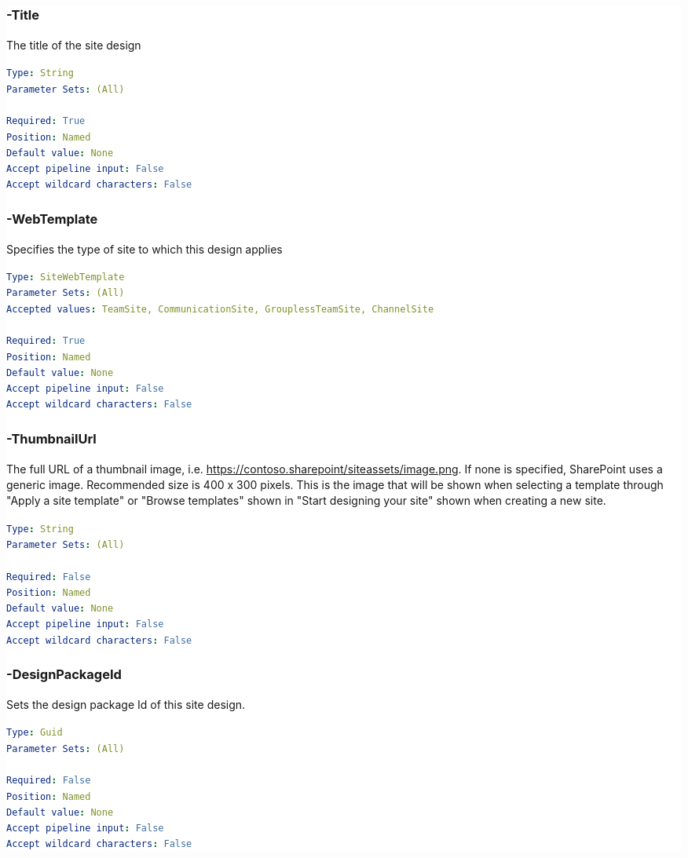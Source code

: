 ### -Title
The title of the site design

```yaml
Type: String
Parameter Sets: (All)

Required: True
Position: Named
Default value: None
Accept pipeline input: False
Accept wildcard characters: False
```

### -WebTemplate
Specifies the type of site to which this design applies

```yaml
Type: SiteWebTemplate
Parameter Sets: (All)
Accepted values: TeamSite, CommunicationSite, GrouplessTeamSite, ChannelSite

Required: True
Position: Named
Default value: None
Accept pipeline input: False
Accept wildcard characters: False
```

### -ThumbnailUrl
The full URL of a thumbnail image, i.e. https://contoso.sharepoint/siteassets/image.png. If none is specified, SharePoint uses a generic image. Recommended size is 400 x 300 pixels. This is the image that will be shown when selecting a template through "Apply a site template" or "Browse templates" shown in "Start designing your site" shown when creating a new site.

```yaml
Type: String
Parameter Sets: (All)

Required: False
Position: Named
Default value: None
Accept pipeline input: False
Accept wildcard characters: False
```

### -DesignPackageId
Sets the design package Id of this site design.

```yaml
Type: Guid
Parameter Sets: (All)

Required: False
Position: Named
Default value: None
Accept pipeline input: False
Accept wildcard characters: False
```
